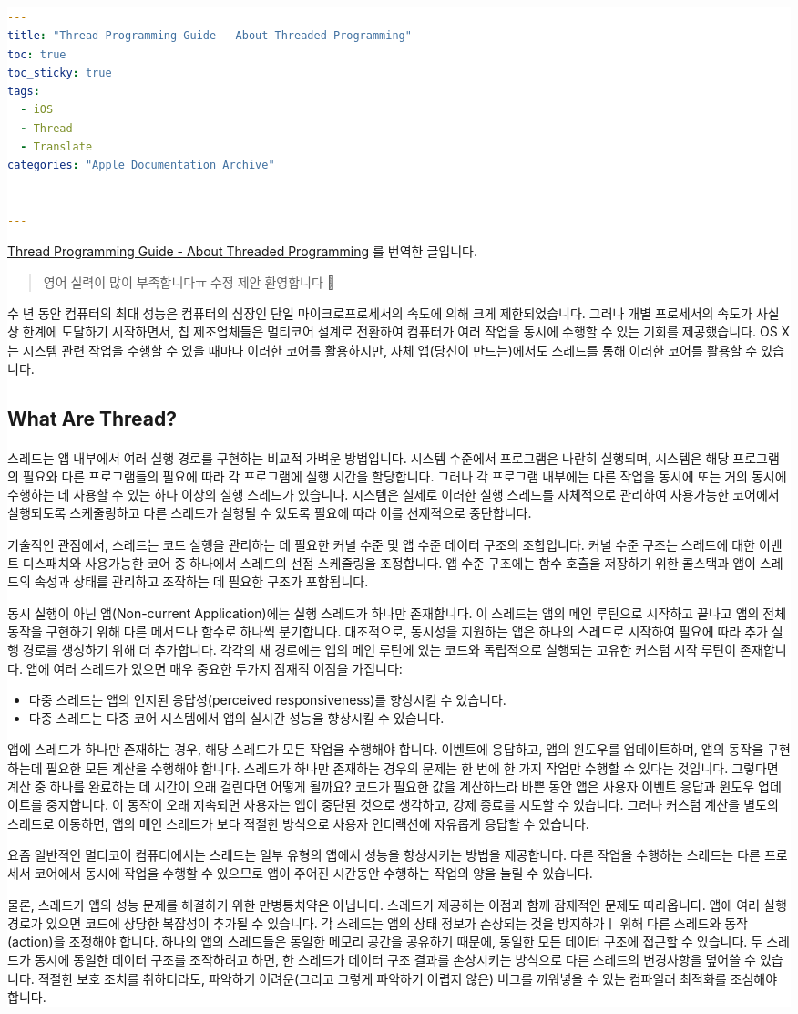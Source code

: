 ```yaml
---
title: "Thread Programming Guide - About Threaded Programming"
toc: true
toc_sticky: true
tags:
  - iOS
  - Thread
  - Translate
categories: "Apple_Documentation_Archive"


---
```


[Thread Programming Guide - About Threaded Programming](https://developer.apple.com/library/archive/documentation/Cocoa/Conceptual/Multithreading/AboutThreads/AboutThreads.html#//apple_ref/doc/uid/10000057i-CH6-SW2) 를 번역한 글입니다.

> 영어 실력이 많이 부족합니다ㅠ 수정 제안 환영합니다 🙌

수 년 동안 컴퓨터의 최대 성능은 컴퓨터의 심장인 단일 마이크로프로세서의 속도에 의해 크게 제한되었습니다. 그러나 개별 프로세서의 속도가 사실상 한계에 도달하기 시작하면서, 칩 제조업체들은 멀티코어 설계로 전환하여 컴퓨터가 여러 작업을 동시에 수행할 수 있는 기회를 제공했습니다. OS X는 시스템 관련 작업을 수행할 수 있을 때마다 이러한 코어를 활용하지만, 자체 앱(당신이 만드는)에서도 스레드를 통해 이러한 코어를 활용할 수 있습니다. 

## What Are Thread?

스레드는 앱 내부에서 여러 실행 경로를 구현하는 비교적 가벼운 방법입니다. 시스템 수준에서 프로그램은 나란히 실행되며, 시스템은 해당 프로그램의 필요와 다른 프로그램들의 필요에 따라 각 프로그램에 실행 시간을 할당합니다. 그러나 각 프로그램 내부에는 다른 작업을 동시에 또는 거의 동시에 수행하는 데 사용할 수 있는 하나 이상의 실행 스레드가 있습니다. 시스템은 실제로 이러한 실행 스레드를 자체적으로 관리하여 사용가능한 코어에서 실행되도록 스케줄링하고 다른 스레드가 실행될 수 있도록 필요에 따라 이를 선제적으로 중단합니다.

기술적인 관점에서, 스레드는 코드 실행을 관리하는 데 필요한 커널 수준 및 앱 수준 데이터 구조의 조합입니다. 커널 수준 구조는 스레드에 대한 이벤트 디스패치와 사용가능한 코어 중 하나에서 스레드의 선점 스케줄링을 조정합니다. 앱 수준 구조에는 함수 호출을 저장하기 위한 콜스택과 앱이 스레드의 속성과 상태를 관리하고 조작하는 데 필요한 구조가 포함됩니다.

동시 실행이 아닌 앱(Non-current Application)에는 실행 스레드가 하나만 존재합니다. 이 스레드는 앱의 메인 루틴으로 시작하고 끝나고 앱의 전체 동작을 구현하기 위해 다른 메서드나 함수로 하나씩 분기합니다. 대조적으로, 동시성을 지원하는 앱은 하나의 스레드로 시작하여 필요에 따라 추가 실행 경로를 생성하기 위해 더 추가합니다. 각각의 새 경로에는 앱의 메인 루틴에 있는 코드와 독립적으로 실행되는 고유한 커스텀 시작 루틴이 존재합니다. 앱에 여러 스레드가 있으면 매우 중요한 두가지 잠재적 이점을 가집니다:

- 다중 스레드는 앱의 인지된 응답성(perceived responsiveness)를 향상시킬 수 있습니다.
- 다중 스레드는 다중 코어 시스템에서 앱의 실시간 성능을 향상시킬 수 있습니다.

앱에 스레드가 하나만 존재하는 경우, 해당 스레드가 모든 작업을 수행해야 합니다. 이벤트에 응답하고, 앱의 윈도우를 업데이트하며, 앱의 동작을 구현하는데 필요한 모든 계산을 수행해야 합니다. 스레드가 하나만 존재하는 경우의 문제는 한 번에 한 가지 작업만 수행할 수 있다는 것입니다. 그렇다면 계산 중 하나를 완료하는 데 시간이 오래 걸린다면 어떻게 될까요? 코드가 필요한 값을 계산하느라 바쁜 동안 앱은 사용자 이벤트 응답과 윈도우 업데이트를 중지합니다. 이 동작이 오래 지속되면 사용자는 앱이 중단된 것으로 생각하고, 강제 종료를 시도할 수 있습니다. 그러나 커스텀 계산을 별도의 스레드로 이동하면, 앱의 메인 스레드가 보다 적절한 방식으로 사용자 인터랙션에 자유롭게 응답할 수 있습니다.

요즘 일반적인 멀티코어 컴퓨터에서는 스레드는 일부 유형의 앱에서 성능을 향상시키는 방법을 제공합니다. 다른 작업을 수행하는 스레드는 다른 프로세서 코어에서 동시에 작업을 수행할 수 있으므로 앱이 주어진 시간동안 수행하는 작업의 양을 늘릴 수 있습니다.

물론, 스레드가 앱의 성능 문제를 해결하기 위한 만병통치약은 아닙니다. 스레드가 제공하는 이점과 함께 잠재적인 문제도 따라옵니다. 앱에 여러 실행 경로가 있으면 코드에 상당한 복잡성이 추가될 수 있습니다. 각 스레드는 앱의 상태 정보가 손상되는 것을 방지하가ㅣ 위해 다른 스레드와 동작(action)을 조정해야 합니다. 하나의 앱의 스레드들은 동일한 메모리 공간을 공유하기 때문에, 동일한 모든 데이터 구조에 접근할 수 있습니다. 두 스레드가 동시에 동일한 데이터 구조를 조작하려고 하면, 한 스레드가 데이터 구조 결과를 손상시키는 방식으로 다른 스레드의 변경사항을 덮어쓸 수 있습니다. 적절한 보호 조치를 취하더라도, 파악하기 어려운(그리고 그렇게 파악하기 어렵지 않은) 버그를 끼워넣을 수 있는 컴파일러 최적화를 조심해야 합니다. 
